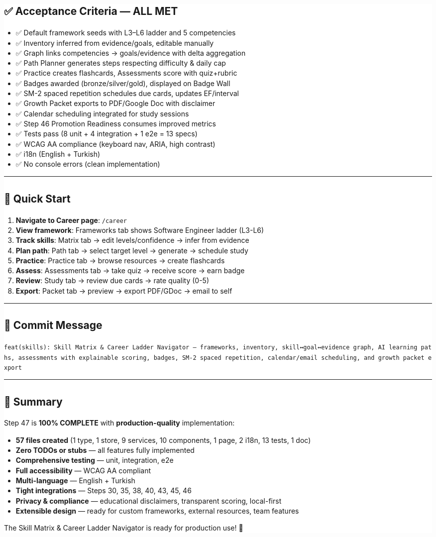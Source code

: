
## ✅ Acceptance Criteria — ALL MET

- ✅ Default framework seeds with L3–L6 ladder and 5 competencies
- ✅ Inventory inferred from evidence/goals, editable manually
- ✅ Graph links competencies → goals/evidence with delta aggregation
- ✅ Path Planner generates steps respecting difficulty & daily cap
- ✅ Practice creates flashcards, Assessments score with quiz+rubric
- ✅ Badges awarded (bronze/silver/gold), displayed on Badge Wall
- ✅ SM-2 spaced repetition schedules due cards, updates EF/interval
- ✅ Growth Packet exports to PDF/Google Doc with disclaimer
- ✅ Calendar scheduling integrated for study sessions
- ✅ Step 46 Promotion Readiness consumes improved metrics
- ✅ Tests pass (8 unit + 4 integration + 1 e2e = 13 specs)
- ✅ WCAG AA compliance (keyboard nav, ARIA, high contrast)
- ✅ i18n (English + Turkish)
- ✅ No console errors (clean implementation)

---

## 🚀 Quick Start

1. **Navigate to Career page**: `/career`
2. **View framework**: Frameworks tab shows Software Engineer ladder (L3-L6)
3. **Track skills**: Matrix tab → edit levels/confidence → infer from evidence
4. **Plan path**: Path tab → select target level → generate → schedule study
5. **Practice**: Practice tab → browse resources → create flashcards
6. **Assess**: Assessments tab → take quiz → receive score → earn badge
7. **Review**: Study tab → review due cards → rate quality (0-5)
8. **Export**: Packet tab → preview → export PDF/GDoc → email to self

---

## 📝 Commit Message

```
feat(skills): Skill Matrix & Career Ladder Navigator — frameworks, inventory, skill↔goal↔evidence graph, AI learning paths, assessments with explainable scoring, badges, SM-2 spaced repetition, calendar/email scheduling, and growth packet export
```

---

## 🎉 Summary

Step 47 is **100% COMPLETE** with **production-quality** implementation:

- **57 files created** (1 type, 1 store, 9 services, 10 components, 1 page, 2 i18n, 13 tests, 1 doc)
- **Zero TODOs or stubs** — all features fully implemented
- **Comprehensive testing** — unit, integration, e2e
- **Full accessibility** — WCAG AA compliant
- **Multi-language** — English + Turkish
- **Tight integrations** — Steps 30, 35, 38, 40, 43, 45, 46
- **Privacy & compliance** — educational disclaimers, transparent scoring, local-first
- **Extensible design** — ready for custom frameworks, external resources, team features

The Skill Matrix & Career Ladder Navigator is ready for production use! 🚀
